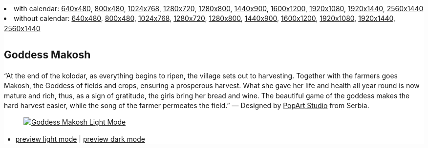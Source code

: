 <li>with calendar: <a href="https://smashingmagazine.com/files/wallpapers/oct-21/up-and-down-san-francisco/cal/oct-21-up-and-down-san-francisco-cal-640x480.png" title="Up And Down San Francisco - 640x480">640x480</a>, <a href="https://smashingmagazine.com/files/wallpapers/oct-21/up-and-down-san-francisco/cal/oct-21-up-and-down-san-francisco-cal-800x480.png" title="Up And Down San Francisco - 800x480">800x480</a>, <a href="https://smashingmagazine.com/files/wallpapers/oct-21/up-and-down-san-francisco/cal/oct-21-up-and-down-san-francisco-cal-1024x768.png" title="Up And Down San Francisco - 1024x768">1024x768</a>, <a href="https://smashingmagazine.com/files/wallpapers/oct-21/up-and-down-san-francisco/cal/oct-21-up-and-down-san-francisco-cal-1280x720.png" title="Up And Down San Francisco - 1280x720">1280x720</a>, <a href="https://smashingmagazine.com/files/wallpapers/oct-21/up-and-down-san-francisco/cal/oct-21-up-and-down-san-francisco-cal-1280x800.png" title="Up And Down San Francisco - 1280x800">1280x800</a>, <a href="https://smashingmagazine.com/files/wallpapers/oct-21/up-and-down-san-francisco/cal/oct-21-up-and-down-san-francisco-cal-1440x900.png" title="Up And Down San Francisco - 1440x900">1440x900</a>, <a href="https://smashingmagazine.com/files/wallpapers/oct-21/up-and-down-san-francisco/cal/oct-21-up-and-down-san-francisco-cal-1600x1200.png" title="Up And Down San Francisco - 1600x1200">1600x1200</a>, <a href="https://smashingmagazine.com/files/wallpapers/oct-21/up-and-down-san-francisco/cal/oct-21-up-and-down-san-francisco-cal-1920x1080.png" title="Up And Down San Francisco - 1920x1080">1920x1080</a>, <a href="https://smashingmagazine.com/files/wallpapers/oct-21/up-and-down-san-francisco/cal/oct-21-up-and-down-san-francisco-cal-1920x1440.png" title="Up And Down San Francisco - 1920x1440">1920x1440</a>, <a href="https://smashingmagazine.com/files/wallpapers/oct-21/up-and-down-san-francisco/cal/oct-21-up-and-down-san-francisco-cal-2560x1440.png" title="Up And Down San Francisco - 2560x1440">2560x1440</a></li>
<li>without calendar: <a href="https://smashingmagazine.com/files/wallpapers/oct-21/up-and-down-san-francisco/nocal/oct-21-up-and-down-san-francisco-nocal-640x480.png" title="Up And Down San Francisco - 640x480">640x480</a>, <a href="https://smashingmagazine.com/files/wallpapers/oct-21/up-and-down-san-francisco/nocal/oct-21-up-and-down-san-francisco-nocal-800x480.png" title="Up And Down San Francisco - 800x480">800x480</a>, <a href="https://smashingmagazine.com/files/wallpapers/oct-21/up-and-down-san-francisco/nocal/oct-21-up-and-down-san-francisco-nocal-1024x768.png" title="Up And Down San Francisco - 1024x768">1024x768</a>, <a href="https://smashingmagazine.com/files/wallpapers/oct-21/up-and-down-san-francisco/nocal/oct-21-up-and-down-san-francisco-nocal-1280x720.png" title="Up And Down San Francisco - 1280x720">1280x720</a>, <a href="https://smashingmagazine.com/files/wallpapers/oct-21/up-and-down-san-francisco/nocal/oct-21-up-and-down-san-francisco-nocal-1280x800.png" title="Up And Down San Francisco - 1280x800">1280x800</a>, <a href="https://smashingmagazine.com/files/wallpapers/oct-21/up-and-down-san-francisco/nocal/oct-21-up-and-down-san-francisco-nocal-1440x900.png" title="Up And Down San Francisco - 1440x900">1440x900</a>, <a href="https://smashingmagazine.com/files/wallpapers/oct-21/up-and-down-san-francisco/nocal/oct-21-up-and-down-san-francisco-nocal-1600x1200.png" title="Up And Down San Francisco - 1600x1200">1600x1200</a>, <a href="https://smashingmagazine.com/files/wallpapers/oct-21/up-and-down-san-francisco/nocal/oct-21-up-and-down-san-francisco-nocal-1920x1080.png" title="Up And Down San Francisco - 1920x1080">1920x1080</a>, <a href="https://smashingmagazine.com/files/wallpapers/oct-21/up-and-down-san-francisco/nocal/oct-21-up-and-down-san-francisco-nocal-1920x1440.png" title="Up And Down San Francisco - 1920x1440">1920x1440</a>, <a href="https://smashingmagazine.com/files/wallpapers/oct-21/up-and-down-san-francisco/nocal/oct-21-up-and-down-san-francisco-nocal-2560x1440.png" title="Up And Down San Francisco - 2560x1440">2560x1440</a></li>
</ul>

<h2 id="goddess-makosh-light-mode-10-2021">Goddess Makosh</h2>
<p>&#147;At the end of the kolodar, as everything begins to ripen, the village sets out to harvesting. Together with the farmers goes Makosh, the Goddess of fields and crops, ensuring a prosperous harvest. What she gave her life and health all year round is now mature and rich, thus, as a sign of gratitude, the girls bring her bread and wine. The beautiful game of the goddess makes the hard harvest easier, while the song of the farmer permeates the field.&#148; &mdash; Designed by <a href="https://www.popwebdesign.net/graphic_design.html">PopArt Studio</a> from Serbia.</p>
<figure class="break-out"><a href="https://smashingmagazine.com/files/wallpapers/oct-21/goddess-makosh-light-mode/oct-21-goddess-makosh-light-mode-full.jpg" title="Goddess Makosh Light Mode"><img alt="Goddess Makosh Light Mode" src="https://archive.smashing.media/assets/344dbf88-fdf9-42bb-adb4-46f01eedd629/e08f2758-dd6a-407a-b3dd-b0a222378516/oct-21-goddess-makosh-light-preview-opt.png" /></a></figure>
<ul>
<li><a href="https://archive.smashing.media/assets/344dbf88-fdf9-42bb-adb4-46f01eedd629/0a98680d-9903-482f-97a5-f115b5d0d3d2/oct-21-goddess-makosh-light-mode-preview-opt.png" title="Goddess Makosh Light Mode - Preview">preview light mode</a> | <a href="https://archive.smashing.media/assets/344dbf88-fdf9-42bb-adb4-46f01eedd629/eccedde4-f2b1-47a9-86df-48277eeaea8b/oct-21-goddess-makosh-dark-mode-preview-opt.png" title="Goddess Makosh Dark Mode - Preview">preview dark mode</a></li>